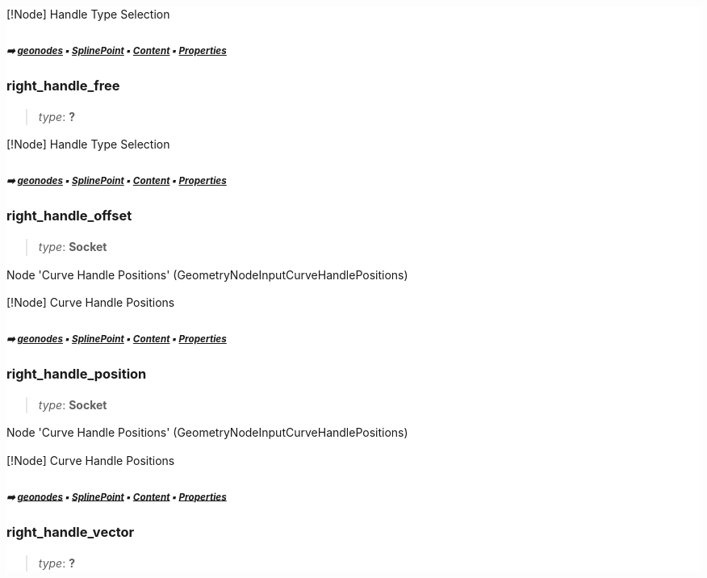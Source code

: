 [!Node] Handle Type Selection

##### <sub>:arrow_right: [geonodes](index.md#geonodes) :black_small_square: [SplinePoint](geono-geome-splinepoint.md#splinepoint) :black_small_square: [Content](geono-geome-splinepoint.md#content) :black_small_square: [Properties](geono-geome-splinepoint.md#properties)</sub>

### right_handle_free

> _type_: **?**
>

[!Node] Handle Type Selection

##### <sub>:arrow_right: [geonodes](index.md#geonodes) :black_small_square: [SplinePoint](geono-geome-splinepoint.md#splinepoint) :black_small_square: [Content](geono-geome-splinepoint.md#content) :black_small_square: [Properties](geono-geome-splinepoint.md#properties)</sub>

### right_handle_offset

> _type_: **Socket**
>

Node 'Curve Handle Positions' (GeometryNodeInputCurveHandlePositions)

[!Node] Curve Handle Positions

##### <sub>:arrow_right: [geonodes](index.md#geonodes) :black_small_square: [SplinePoint](geono-geome-splinepoint.md#splinepoint) :black_small_square: [Content](geono-geome-splinepoint.md#content) :black_small_square: [Properties](geono-geome-splinepoint.md#properties)</sub>

### right_handle_position

> _type_: **Socket**
>

Node 'Curve Handle Positions' (GeometryNodeInputCurveHandlePositions)

[!Node] Curve Handle Positions

##### <sub>:arrow_right: [geonodes](index.md#geonodes) :black_small_square: [SplinePoint](geono-geome-splinepoint.md#splinepoint) :black_small_square: [Content](geono-geome-splinepoint.md#content) :black_small_square: [Properties](geono-geome-splinepoint.md#properties)</sub>

### right_handle_vector

> _type_: **?**
>
